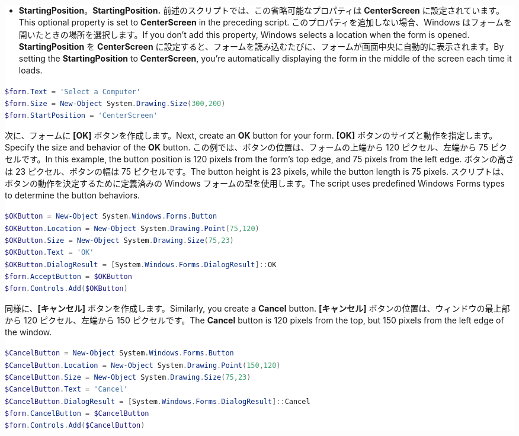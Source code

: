 - <span data-ttu-id="777a5-115">**StartingPosition**。</span><span class="sxs-lookup"><span data-stu-id="777a5-115">**StartingPosition.**</span></span> <span data-ttu-id="777a5-116">前述のスクリプトでは、この省略可能なプロパティは **CenterScreen** に設定されています。</span><span class="sxs-lookup"><span data-stu-id="777a5-116">This optional property is set to **CenterScreen** in the preceding script.</span></span> <span data-ttu-id="777a5-117">このプロパティを追加しない場合、Windows はフォームを開いたときの場所を選択します。</span><span class="sxs-lookup"><span data-stu-id="777a5-117">If you don’t add this property, Windows selects a location when the form is opened.</span></span> <span data-ttu-id="777a5-118">**StartingPosition** を **CenterScreen** に設定すると、フォームを読み込むたびに、フォームが画面中央に自動的に表示されます。</span><span class="sxs-lookup"><span data-stu-id="777a5-118">By setting the **StartingPosition** to **CenterScreen**, you’re automatically displaying the form in the middle of the screen each time it loads.</span></span>

```powershell
$form.Text = 'Select a Computer'
$form.Size = New-Object System.Drawing.Size(300,200)
$form.StartPosition = 'CenterScreen'
```

<span data-ttu-id="777a5-119">次に、フォームに **[OK]** ボタンを作成します。</span><span class="sxs-lookup"><span data-stu-id="777a5-119">Next, create an **OK** button for your form.</span></span> <span data-ttu-id="777a5-120">**[OK]** ボタンのサイズと動作を指定します。</span><span class="sxs-lookup"><span data-stu-id="777a5-120">Specify the size and behavior of the **OK** button.</span></span> <span data-ttu-id="777a5-121">この例では、ボタンの位置は、フォームの上端から 120 ピクセル、左端から 75 ピクセルです。</span><span class="sxs-lookup"><span data-stu-id="777a5-121">In this example, the button position is 120 pixels from the form’s top edge, and 75 pixels from the left edge.</span></span> <span data-ttu-id="777a5-122">ボタンの高さは 23 ピクセル、ボタンの幅は 75 ピクセルです。</span><span class="sxs-lookup"><span data-stu-id="777a5-122">The button height is 23 pixels, while the button length is 75 pixels.</span></span> <span data-ttu-id="777a5-123">スクリプトは、ボタンの動作を決定するために定義済みの Windows フォームの型を使用します。</span><span class="sxs-lookup"><span data-stu-id="777a5-123">The script uses predefined Windows Forms types to determine the button behaviors.</span></span>

```powershell
$OKButton = New-Object System.Windows.Forms.Button
$OKButton.Location = New-Object System.Drawing.Point(75,120)
$OKButton.Size = New-Object System.Drawing.Size(75,23)
$OKButton.Text = 'OK'
$OKButton.DialogResult = [System.Windows.Forms.DialogResult]::OK
$form.AcceptButton = $OKButton
$form.Controls.Add($OKButton)
```

<span data-ttu-id="777a5-124">同様に、**[キャンセル]** ボタンを作成します。</span><span class="sxs-lookup"><span data-stu-id="777a5-124">Similarly, you create a **Cancel** button.</span></span> <span data-ttu-id="777a5-125">**[キャンセル]** ボタンの位置は、ウィンドウの最上部から 120 ピクセル、左端から 150 ピクセルです。</span><span class="sxs-lookup"><span data-stu-id="777a5-125">The **Cancel** button is 120 pixels from the top, but 150 pixels from the left edge of the window.</span></span>

```powershell
$CancelButton = New-Object System.Windows.Forms.Button
$CancelButton.Location = New-Object System.Drawing.Point(150,120)
$CancelButton.Size = New-Object System.Drawing.Size(75,23)
$CancelButton.Text = 'Cancel'
$CancelButton.DialogResult = [System.Windows.Forms.DialogResult]::Cancel
$form.CancelButton = $CancelButton
$form.Controls.Add($CancelButton)
```
